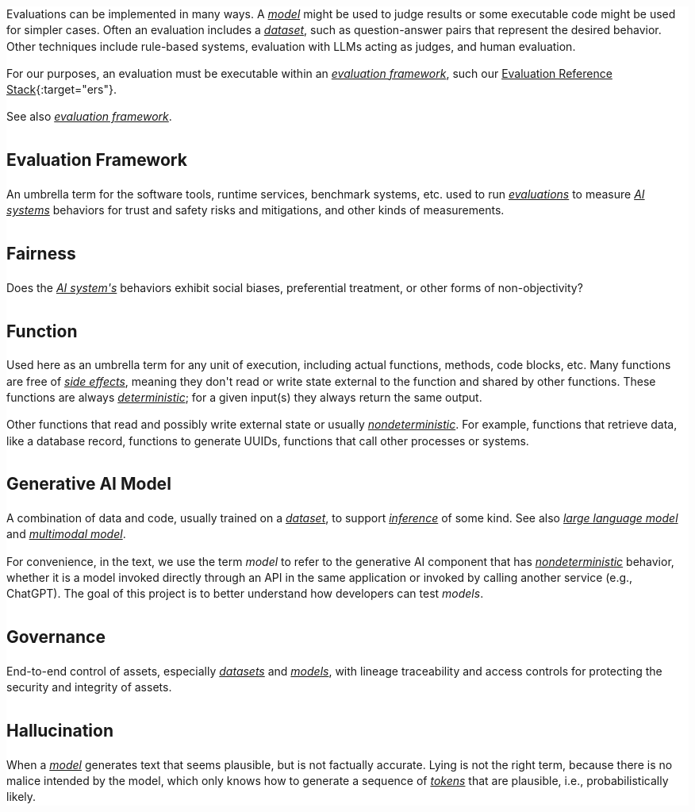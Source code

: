 Evaluations can be implemented in many ways. A [_model_](#model) might be used to judge results or some executable code might be used for simpler cases. Often an evaluation includes a [_dataset_](#dataset), such as question-answer pairs that represent the desired behavior. Other techniques include rule-based systems, evaluation with LLMs acting as judges, and human evaluation.

For our purposes, an evaluation must be executable within an [_evaluation framework_](#evaluation-framework), such our [Evaluation Reference Stack](https://the-ai-alliance.github.io/eval-ref-stack/){:target="ers"}. 

See also [_evaluation framework_](#evaluation-framework).

## Evaluation Framework

An umbrella term for the software tools, runtime services, benchmark systems, etc. used to run [_evaluations_](#evaluation) to measure [_AI systems_](#ai-system) behaviors for trust and safety risks and mitigations, and other kinds of measurements.

## Fairness

Does the [_AI system's_](#ai-system) behaviors exhibit social biases, preferential treatment, or other forms of non-objectivity?

## Function

Used here as an umbrella term for any unit of execution, including actual functions, methods, code blocks, etc. Many functions are free of [_side effects_](#side-effect), meaning they don't read or write state external to the function and shared by other functions. These functions are always [_deterministic_](#determinism); for a given input(s) they always return the same output.

Other functions that read and possibly write external state or usually [_nondeterministic_](#determinism). For example, functions that retrieve data, like a database record, functions to generate UUIDs, functions that call other processes or systems.

## Generative AI Model

A combination of data and code, usually trained on a [_dataset_](#dataset), to support [_inference_](#inference) of some kind. See also [_large language model_](#large-language-model) and [_multimodal model_](#multimodal-models).

For convenience, in the text, we use the term _model_ to refer to the generative AI component that has [_nondeterministic_](#determinism) behavior, whether it is a model invoked directly through an API in the same application or invoked by calling another service (e.g., ChatGPT). The goal of this project is to better understand how developers can test _models_.

## Governance

End-to-end control of assets, especially [_datasets_](#dataset) and [_models_](#model), with lineage traceability and access controls for protecting the security and integrity of assets.

## Hallucination

When a [_model_](#model) generates text that seems plausible, but is not factually accurate. Lying is not the right term, because there is no malice intended by the model, which only knows how to generate a sequence of [_tokens_](#token) that are plausible, i.e., probabilistically likely.
